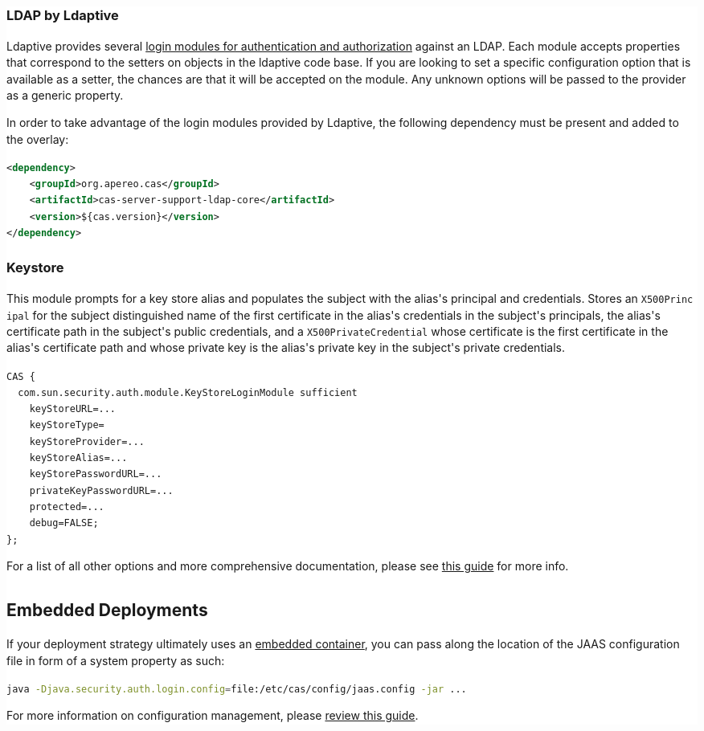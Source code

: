 ### LDAP by Ldaptive

Ldaptive provides several [login modules for authentication and authorization](http://www.ldaptive.org/docs/guide/jaas.html) against an LDAP. Each module accepts properties that correspond to the setters on objects in the ldaptive code base. If you are looking to set a specific configuration option that is available as a setter, the chances are that it will be accepted on the module. Any unknown options will be passed to the provider as a generic property.

In order to take advantage of the login modules provided by Ldaptive, the following dependency must be present and added to the overlay:

```xml
<dependency>
    <groupId>org.apereo.cas</groupId>
    <artifactId>cas-server-support-ldap-core</artifactId>
    <version>${cas.version}</version>
</dependency>
```

### Keystore

This module prompts for a key store alias and populates the subject with the alias's principal and credentials. Stores an `X500Principal` for the subject distinguished name of the first certificate in the alias's credentials in the subject's principals, the alias's certificate path in the subject's public credentials, and a `X500PrivateCredential` whose certificate is the first certificate in the alias's certificate path and whose private key is the alias's private key in the subject's private credentials.

```
CAS {
  com.sun.security.auth.module.KeyStoreLoginModule sufficient
    keyStoreURL=...
    keyStoreType=
    keyStoreProvider=...
    keyStoreAlias=...
    keyStorePasswordURL=...
    privateKeyPasswordURL=...
    protected=...
    debug=FALSE;
};
```

For a list of all other options and more comprehensive documentation, please see [this guide](http://docs.oracle.com/javase/8/docs/jre/api/security/jaas/spec/com/sun/security/auth/module/KeyStoreLoginModule.html) for more info.

## Embedded Deployments

If your deployment strategy ultimately uses an [embedded container](Configuring-Servlet-Container.html#embedded), you can pass along the location of the JAAS configuration file in form of a system property as such:

```bash
java -Djava.security.auth.login.config=file:/etc/cas/config/jaas.config -jar ...
```

For more information on configuration management, please [review this guide](Configuration-Management.html).
